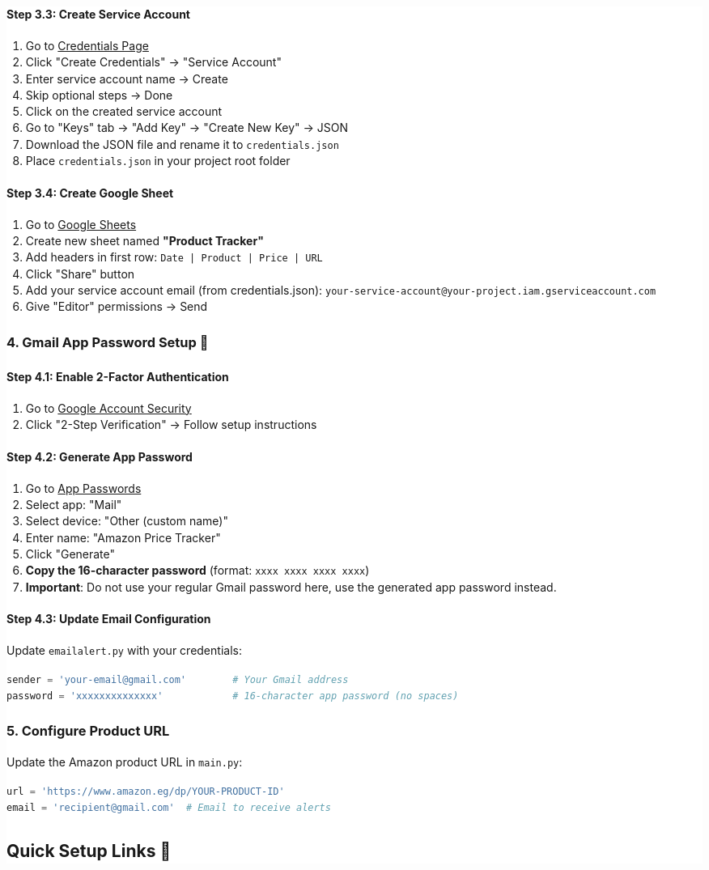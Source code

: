 #### Step 3.3: Create Service Account
1. Go to [Credentials Page](https://console.cloud.google.com/apis/credentials)
2. Click "Create Credentials" → "Service Account"
3. Enter service account name → Create
4. Skip optional steps → Done
5. Click on the created service account
6. Go to "Keys" tab → "Add Key" → "Create New Key" → JSON
7. Download the JSON file and rename it to `credentials.json`
8. Place `credentials.json` in your project root folder


#### Step 3.4: Create Google Sheet
1. Go to [Google Sheets](https://sheets.google.com)
2. Create new sheet named **"Product Tracker"**
3. Add headers in first row: `Date | Product | Price | URL`
4. Click "Share" button
5. Add your service account email (from credentials.json): `your-service-account@your-project.iam.gserviceaccount.com`
6. Give "Editor" permissions → Send


### 4. Gmail App Password Setup 📧

#### Step 4.1: Enable 2-Factor Authentication
1. Go to [Google Account Security](https://myaccount.google.com/security)
2. Click "2-Step Verification" → Follow setup instructions

#### Step 4.2: Generate App Password
1. Go to [App Passwords](https://myaccount.google.com/apppasswords)
2. Select app: "Mail"
3. Select device: "Other (custom name)"
4. Enter name: "Amazon Price Tracker"
5. Click "Generate"
6. **Copy the 16-character password** (format: `xxxx xxxx xxxx xxxx`)
7. **Important**: Do not use your regular Gmail password here, use the generated app password instead.

#### Step 4.3: Update Email Configuration
Update `emailalert.py` with your credentials:
```python
sender = 'your-email@gmail.com'        # Your Gmail address
password = 'xxxxxxxxxxxxxx'            # 16-character app password (no spaces)
```

### 5. Configure Product URL
Update the Amazon product URL in `main.py`:
```python
url = 'https://www.amazon.eg/dp/YOUR-PRODUCT-ID'
email = 'recipient@gmail.com'  # Email to receive alerts
```

## Quick Setup Links 🔗
